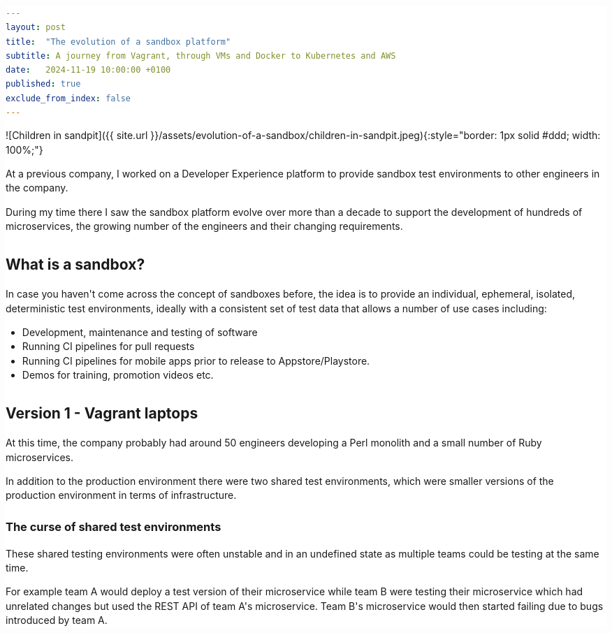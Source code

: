 ```yaml
---
layout: post
title:  "The evolution of a sandbox platform"
subtitle: A journey from Vagrant, through VMs and Docker to Kubernetes and AWS
date:   2024-11-19 10:00:00 +0100
published: true
exclude_from_index: false
---
```


<script src="https://cdn.jsdelivr.net/npm/mermaid/dist/mermaid.min.js"></script>
<script>
    document.addEventListener("DOMContentLoaded", function() {
        mermaid.initialize({ startOnLoad: true });
    });
</script>

![Children in sandpit]({{ site.url }}/assets/evolution-of-a-sandbox/children-in-sandpit.jpeg){:style="border: 1px solid #ddd; width: 100%;"}

At a previous company, I worked on a Developer Experience platform to provide sandbox test environments to other engineers in the company. 

During my time there I saw the sandbox platform evolve over more than a decade to support the development of hundreds of microservices, the growing number of the engineers and their 
changing requirements.

## What is a sandbox?

In case you haven't come across the concept of sandboxes before, the idea is to provide an individual, ephemeral, isolated, deterministic test environments, ideally with a consistent 
set of test data that allows a number of use cases including:
* Development, maintenance and testing of software
* Running CI pipelines for pull requests
* Running CI pipelines for mobile apps prior to release to Appstore/Playstore.
* Demos for training, promotion videos etc.

## Version 1 - Vagrant laptops

At this time, the company probably had around 50 engineers developing a Perl monolith and a small number of Ruby microservices.

In addition to the production environment there were two shared test environments, which were smaller versions of the production environment in terms of infrastructure.

### The curse of shared test environments

These shared testing environments were often unstable and in an undefined state as multiple teams could be testing at the same time.

For example team A would deploy a test version of their microservice while team B were testing their microservice which had unrelated changes but used the REST API of team A's microservice. 
Team B's microservice would then started failing due to bugs introduced by team A.
